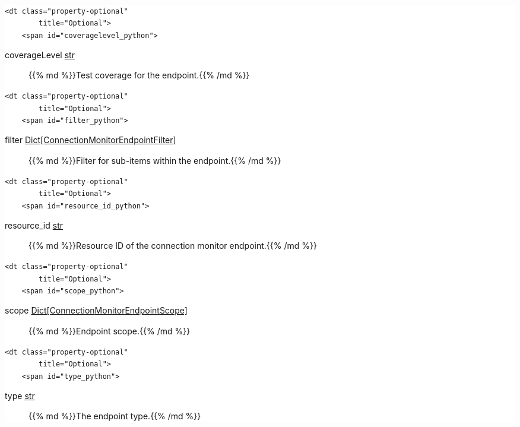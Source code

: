     <dt class="property-optional"
            title="Optional">
        <span id="coveragelevel_python">
<a href="#coveragelevel_python" style="color: inherit; text-decoration: inherit;">coverage<wbr>Level</a>
</span> 
        <span class="property-indicator"></span>
        <span class="property-type"><a href="https://docs.python.org/3/library/stdtypes.html">str</a></span>
    </dt>
    <dd>{{% md %}}Test coverage for the endpoint.{{% /md %}}</dd>

    <dt class="property-optional"
            title="Optional">
        <span id="filter_python">
<a href="#filter_python" style="color: inherit; text-decoration: inherit;">filter</a>
</span> 
        <span class="property-indicator"></span>
        <span class="property-type"><a href="#connectionmonitorendpointfilter">Dict[Connection<wbr>Monitor<wbr>Endpoint<wbr>Filter]</a></span>
    </dt>
    <dd>{{% md %}}Filter for sub-items within the endpoint.{{% /md %}}</dd>

    <dt class="property-optional"
            title="Optional">
        <span id="resource_id_python">
<a href="#resource_id_python" style="color: inherit; text-decoration: inherit;">resource_<wbr>id</a>
</span> 
        <span class="property-indicator"></span>
        <span class="property-type"><a href="https://docs.python.org/3/library/stdtypes.html">str</a></span>
    </dt>
    <dd>{{% md %}}Resource ID of the connection monitor endpoint.{{% /md %}}</dd>

    <dt class="property-optional"
            title="Optional">
        <span id="scope_python">
<a href="#scope_python" style="color: inherit; text-decoration: inherit;">scope</a>
</span> 
        <span class="property-indicator"></span>
        <span class="property-type"><a href="#connectionmonitorendpointscope">Dict[Connection<wbr>Monitor<wbr>Endpoint<wbr>Scope]</a></span>
    </dt>
    <dd>{{% md %}}Endpoint scope.{{% /md %}}</dd>

    <dt class="property-optional"
            title="Optional">
        <span id="type_python">
<a href="#type_python" style="color: inherit; text-decoration: inherit;">type</a>
</span> 
        <span class="property-indicator"></span>
        <span class="property-type"><a href="https://docs.python.org/3/library/stdtypes.html">str</a></span>
    </dt>
    <dd>{{% md %}}The endpoint type.{{% /md %}}</dd>
